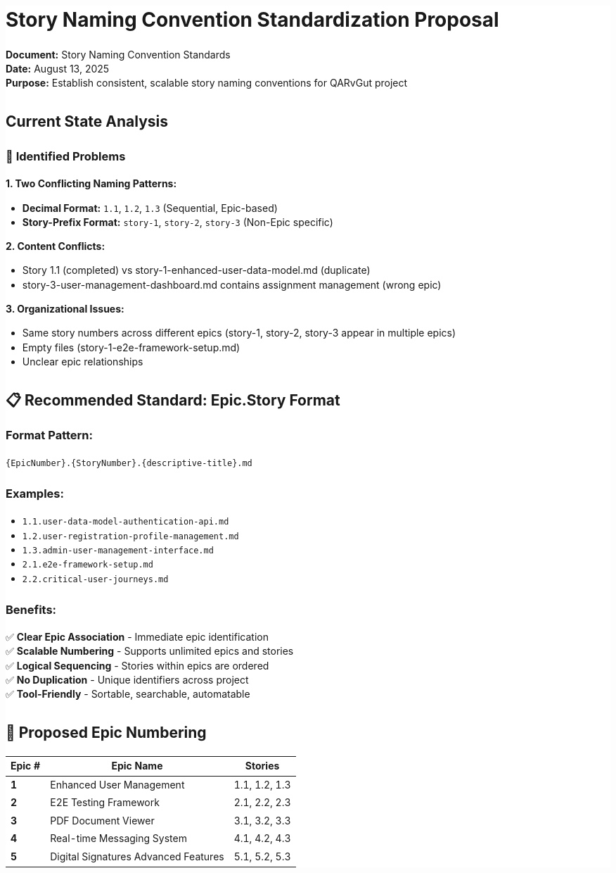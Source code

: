 # Story Naming Convention Standardization Proposal

**Document:** Story Naming Convention Standards  
**Date:** August 13, 2025  
**Purpose:** Establish consistent, scalable story naming conventions for QARvGut project  

## Current State Analysis

### 🚨 **Identified Problems**

**1. Two Conflicting Naming Patterns:**
- **Decimal Format:** `1.1`, `1.2`, `1.3` (Sequential, Epic-based)
- **Story-Prefix Format:** `story-1`, `story-2`, `story-3` (Non-Epic specific)

**2. Content Conflicts:**
- Story 1.1 (completed) vs story-1-enhanced-user-data-model.md (duplicate)
- story-3-user-management-dashboard.md contains assignment management (wrong epic)

**3. Organizational Issues:**
- Same story numbers across different epics (story-1, story-2, story-3 appear in multiple epics)
- Empty files (story-1-e2e-framework-setup.md)
- Unclear epic relationships

## 📋 **Recommended Standard: Epic.Story Format**

### **Format Pattern:**
```
{EpicNumber}.{StoryNumber}.{descriptive-title}.md
```

### **Examples:**
- `1.1.user-data-model-authentication-api.md`
- `1.2.user-registration-profile-management.md`
- `1.3.admin-user-management-interface.md`
- `2.1.e2e-framework-setup.md`
- `2.2.critical-user-journeys.md`

### **Benefits:**
✅ **Clear Epic Association** - Immediate epic identification  
✅ **Scalable Numbering** - Supports unlimited epics and stories  
✅ **Logical Sequencing** - Stories within epics are ordered  
✅ **No Duplication** - Unique identifiers across project  
✅ **Tool-Friendly** - Sortable, searchable, automatable  

## 🎯 **Proposed Epic Numbering**

| Epic # | Epic Name | Stories |
|--------|-----------|---------|
| **1** | Enhanced User Management | 1.1, 1.2, 1.3 |
| **2** | E2E Testing Framework | 2.1, 2.2, 2.3 |
| **3** | PDF Document Viewer | 3.1, 3.2, 3.3 |
| **4** | Real-time Messaging System | 4.1, 4.2, 4.3 |
| **5** | Digital Signatures Advanced Features | 5.1, 5.2, 5.3 |
